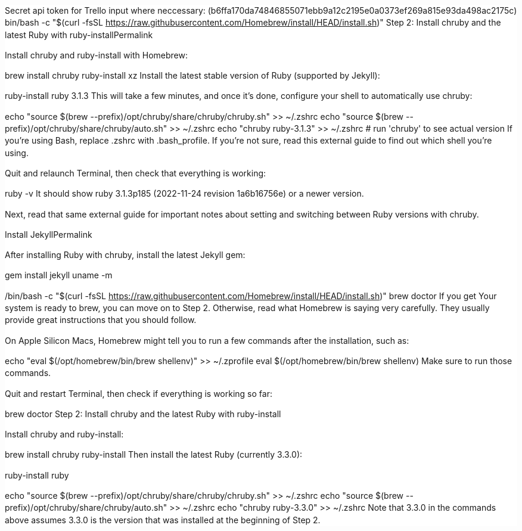 Secret api token for Trello input where neccessary: (b6ffa170da74846855071ebb9a12c2195e0a0373ef269a815e93da498ac2175c)
bin/bash -c "$(curl -fsSL https://raw.githubusercontent.com/Homebrew/install/HEAD/install.sh)"
Step 2: Install chruby and the latest Ruby with ruby-installPermalink

Install chruby and ruby-install with Homebrew:

brew install chruby ruby-install xz
Install the latest stable version of Ruby (supported by Jekyll):

ruby-install ruby 3.1.3
This will take a few minutes, and once it’s done, configure your shell to automatically use chruby:

echo "source $(brew --prefix)/opt/chruby/share/chruby/chruby.sh" >> ~/.zshrc
echo "source $(brew --prefix)/opt/chruby/share/chruby/auto.sh" >> ~/.zshrc
echo "chruby ruby-3.1.3" >> ~/.zshrc # run 'chruby' to see actual version
If you’re using Bash, replace .zshrc with .bash_profile. If you’re not sure, read this external guide to find out which shell you’re using.

Quit and relaunch Terminal, then check that everything is working:

ruby -v
It should show ruby 3.1.3p185 (2022-11-24 revision 1a6b16756e) or a newer version.

Next, read that same external guide for important notes about setting and switching between Ruby versions with chruby.

Install JekyllPermalink

After installing Ruby with chruby, install the latest Jekyll gem:

gem install jekyll
uname -m

/bin/bash -c "$(curl -fsSL https://raw.githubusercontent.com/Homebrew/install/HEAD/install.sh)"
brew doctor
If you get Your system is ready to brew, you can move on to Step 2. Otherwise, read what Homebrew is saying very carefully. They usually provide great instructions that you should follow.

On Apple Silicon Macs, Homebrew might tell you to run a few commands after the installation, such as:

echo "eval $(/opt/homebrew/bin/brew shellenv)" >> ~/.zprofile
eval $(/opt/homebrew/bin/brew shellenv)
Make sure to run those commands.

Quit and restart Terminal, then check if everything is working so far:

brew doctor
Step 2: Install chruby and the latest Ruby with ruby-install

Install chruby and ruby-install:

brew install chruby ruby-install
Then install the latest Ruby (currently 3.3.0):

ruby-install ruby

echo "source $(brew --prefix)/opt/chruby/share/chruby/chruby.sh" >> ~/.zshrc
echo "source $(brew --prefix)/opt/chruby/share/chruby/auto.sh" >> ~/.zshrc
echo "chruby ruby-3.3.0" >> ~/.zshrc
Note that 3.3.0 in the commands above assumes 3.3.0 is the version that was installed at the beginning of Step 2.
